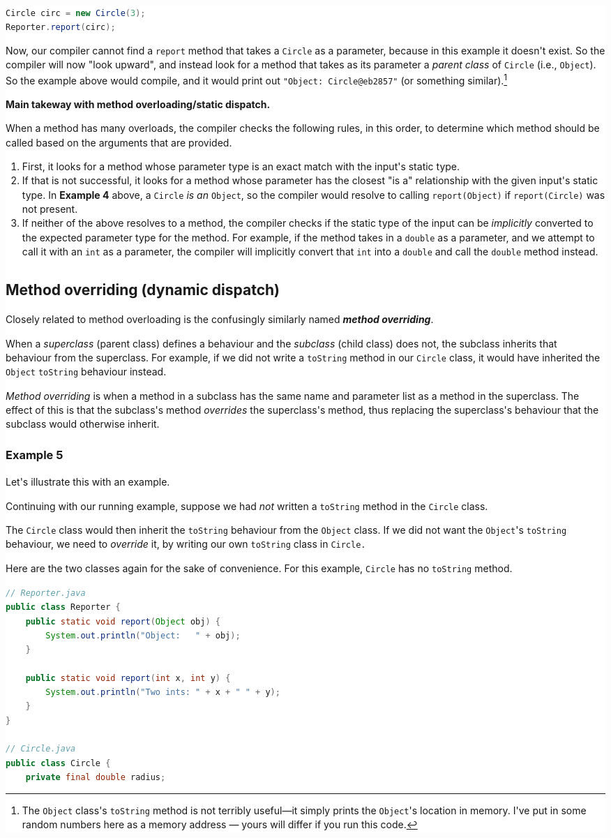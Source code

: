 ```java
Circle circ = new Circle(3);
Reporter.report(circ);
```

Now, our compiler cannot find a `report` method that takes a `Circle` as a parameter, because in this example it doesn't exist.
So the compiler will now "look upward", and instead look for a method that takes as its parameter a *parent class* of `Circle` (i.e., `Object`).
So the example above would compile, and it would print out `"Object: Circle@eb2857"` (or something similar).[^toString]

**Main takeway with method overloading/static dispatch.**

When a method has many overloads, the compiler checks the following rules, in this order, to determine which method should be called based on the arguments that are provided.

1. First, it looks for a method whose parameter type is an exact match with the input's static type.
2. If that is not successful, it looks for a method whose parameter has the closest "is a" relationship with the given input's static type. In **Example 4** above, a `Circle` *is an* `Object`, so the compiler would resolve to calling `report(Object)` if `report(Circle)` was not present.
3. If neither of the above resolves to a method, the compiler checks if the static type of the input can be *implicitly* converted to the expected parameter type for the method. For example, if the method takes in a `double` as a parameter, and we attempt to call it with an `int` as a parameter, the compiler will implicitly convert that `int` into a `double` and call the `double` method instead.

## Method overriding (dynamic dispatch)

Closely related to method overloading is the confusingly similarly named ***method overriding***.

When a _superclass_ (parent class) defines a behaviour and the _subclass_ (child class) does not, the subclass inherits that behaviour from the superclass.
For example, if we did not write a `toString` method in our `Circle` class, it would have inherited the `Object` `toString` behaviour instead.

*Method overriding* is when a method in a subclass has the same name and parameter list as a method in the superclass. The effect of this is that the subclass's method _overrides_ the superclass's method, thus replacing the superclass's behaviour that the subclass would otherwise inherit.

### Example 5

Let's illustrate this with an example.

Continuing with our running example, suppose we had *not* written a `toString` method in the `Circle` class.

The `Circle` class would then inherit the `toString` behaviour from the `Object` class.
If we did not want the `Object`'s `toString` behaviour, we need to *override* it, by writing our own `toString` class in `Circle.`

Here are the two classes again for the sake of convenience.
For this example, `Circle` has no `toString` method.

```java
// Reporter.java
public class Reporter {
    public static void report(Object obj) {
        System.out.println("Object:   " + obj);
    }

    public static void report(int x, int y) {
        System.out.println("Two ints: " + x + " " + y);
    }
}

// Circle.java
public class Circle {
    private final double radius;
```

[^why-static]: Since there is no *instance data*, we don't really have a notion of individual `Reporter` objects. So we *could* make them instance methods, but that's not really useful right now.
[^runtime]: You will see me write both "run time" (as two words), and "runtime" (as one word). When I write "run time" (as two words), I mean it as *at run time*, as in "while the program is running". When I write "runtime" (as one word), I mean *the program execution environment*. In most cases these are closely related.
[^toString]: The `Object` class's `toString` method is not terribly useful—it simply prints the `Object`'s location in memory. I've put in some random numbers here as a memory address — yours will differ if you run this code.